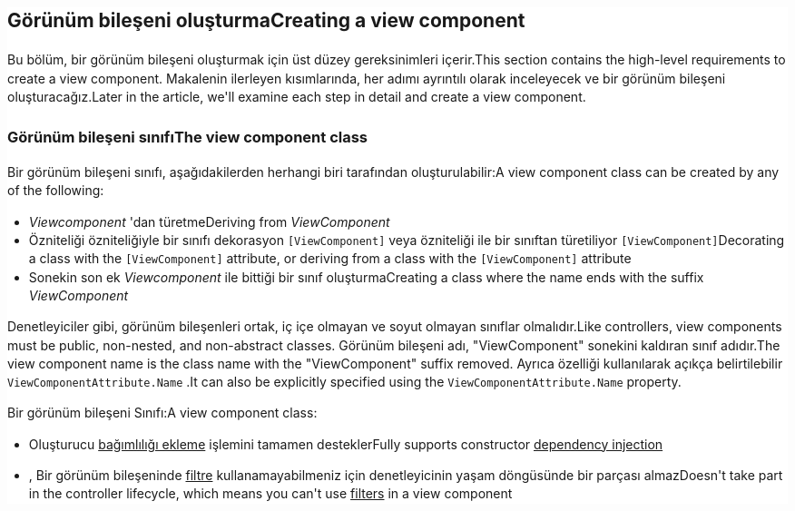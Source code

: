## <a name="creating-a-view-component"></a><span data-ttu-id="30e20-129">Görünüm bileşeni oluşturma</span><span class="sxs-lookup"><span data-stu-id="30e20-129">Creating a view component</span></span>

<span data-ttu-id="30e20-130">Bu bölüm, bir görünüm bileşeni oluşturmak için üst düzey gereksinimleri içerir.</span><span class="sxs-lookup"><span data-stu-id="30e20-130">This section contains the high-level requirements to create a view component.</span></span> <span data-ttu-id="30e20-131">Makalenin ilerleyen kısımlarında, her adımı ayrıntılı olarak inceleyecek ve bir görünüm bileşeni oluşturacağız.</span><span class="sxs-lookup"><span data-stu-id="30e20-131">Later in the article, we'll examine each step in detail and create a view component.</span></span>

### <a name="the-view-component-class"></a><span data-ttu-id="30e20-132">Görünüm bileşeni sınıfı</span><span class="sxs-lookup"><span data-stu-id="30e20-132">The view component class</span></span>

<span data-ttu-id="30e20-133">Bir görünüm bileşeni sınıfı, aşağıdakilerden herhangi biri tarafından oluşturulabilir:</span><span class="sxs-lookup"><span data-stu-id="30e20-133">A view component class can be created by any of the following:</span></span>

* <span data-ttu-id="30e20-134">*Viewcomponent* 'dan türetme</span><span class="sxs-lookup"><span data-stu-id="30e20-134">Deriving from *ViewComponent*</span></span>
* <span data-ttu-id="30e20-135">Özniteliği özniteliğiyle bir sınıfı dekorasyon `[ViewComponent]` veya özniteliği ile bir sınıftan türetiliyor `[ViewComponent]`</span><span class="sxs-lookup"><span data-stu-id="30e20-135">Decorating a class with the `[ViewComponent]` attribute, or deriving from a class with the `[ViewComponent]` attribute</span></span>
* <span data-ttu-id="30e20-136">Sonekin son ek *Viewcomponent* ile bittiği bir sınıf oluşturma</span><span class="sxs-lookup"><span data-stu-id="30e20-136">Creating a class where the name ends with the suffix *ViewComponent*</span></span>

<span data-ttu-id="30e20-137">Denetleyiciler gibi, görünüm bileşenleri ortak, iç içe olmayan ve soyut olmayan sınıflar olmalıdır.</span><span class="sxs-lookup"><span data-stu-id="30e20-137">Like controllers, view components must be public, non-nested, and non-abstract classes.</span></span> <span data-ttu-id="30e20-138">Görünüm bileşeni adı, "ViewComponent" sonekini kaldıran sınıf adıdır.</span><span class="sxs-lookup"><span data-stu-id="30e20-138">The view component name is the class name with the "ViewComponent" suffix removed.</span></span> <span data-ttu-id="30e20-139">Ayrıca özelliği kullanılarak açıkça belirtilebilir `ViewComponentAttribute.Name` .</span><span class="sxs-lookup"><span data-stu-id="30e20-139">It can also be explicitly specified using the `ViewComponentAttribute.Name` property.</span></span>

<span data-ttu-id="30e20-140">Bir görünüm bileşeni Sınıfı:</span><span class="sxs-lookup"><span data-stu-id="30e20-140">A view component class:</span></span>

* <span data-ttu-id="30e20-141">Oluşturucu [bağımlılığı ekleme](../../fundamentals/dependency-injection.md) işlemini tamamen destekler</span><span class="sxs-lookup"><span data-stu-id="30e20-141">Fully supports constructor [dependency injection](../../fundamentals/dependency-injection.md)</span></span>

* <span data-ttu-id="30e20-142">, Bir görünüm bileşeninde [filtre](../controllers/filters.md) kullanamayabilmeniz için denetleyicinin yaşam döngüsünde bir parçası almaz</span><span class="sxs-lookup"><span data-stu-id="30e20-142">Doesn't take part in the controller lifecycle, which means you can't use [filters](../controllers/filters.md) in a view component</span></span>
